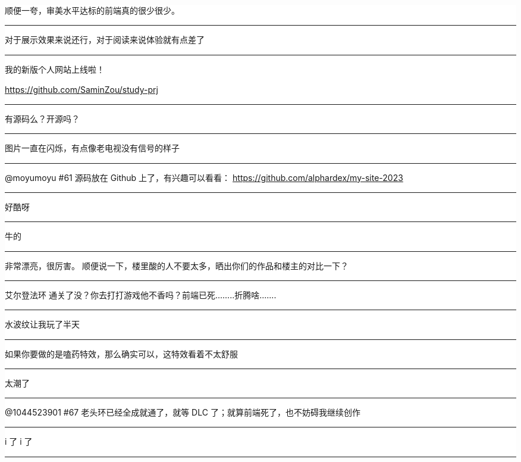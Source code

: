 顺便一夸，审美水平达标的前端真的很少很少。

---------------------------------------------------

对于展示效果来说还行，对于阅读来说体验就有点差了

---------------------------------------------------

我的新版个人网站上线啦！

https://github.com/SaminZou/study-prj

---------------------------------------------------

有源码么？开源吗？

---------------------------------------------------

图片一直在闪烁，有点像老电视没有信号的样子

---------------------------------------------------

@moyumoyu #61 源码放在 Github 上了，有兴趣可以看看： https://github.com/alphardex/my-site-2023

---------------------------------------------------

好酷呀

---------------------------------------------------

牛的

---------------------------------------------------

非常漂亮，很厉害。
顺便说一下，楼里酸的人不要太多，晒出你们的作品和楼主的对比一下？

---------------------------------------------------

艾尔登法环 通关了没？你去打打游戏他不香吗？前端已死........折腾啥.......

---------------------------------------------------

水波纹让我玩了半天

---------------------------------------------------

如果你要做的是嗑药特效，那么确实可以，这特效看着不太舒服

---------------------------------------------------

太潮了

---------------------------------------------------

@1044523901 #67 老头环已经全成就通了，就等 DLC 了；就算前端死了，也不妨碍我继续创作

---------------------------------------------------

i 了 i 了

---------------------------------------------------
